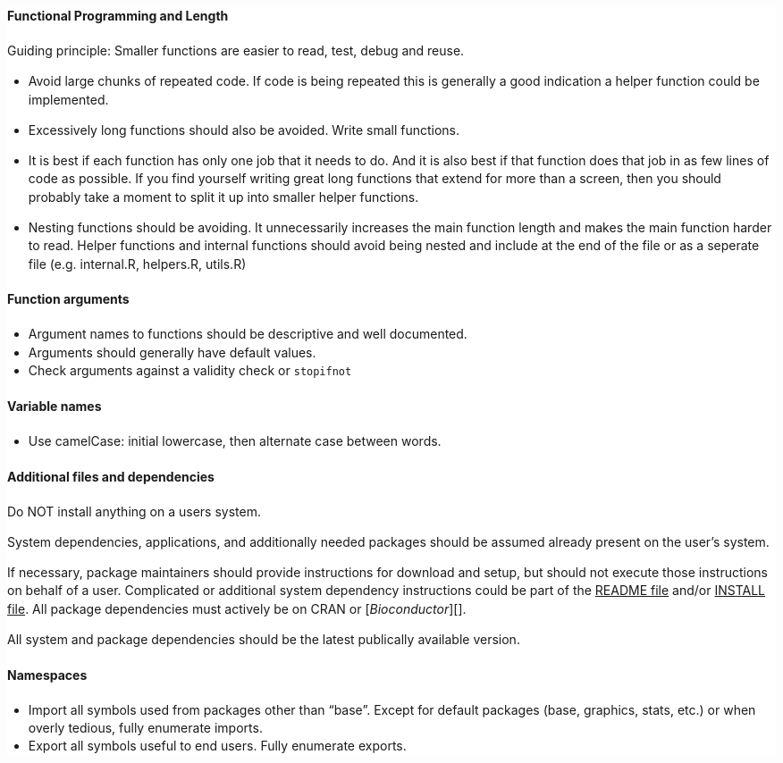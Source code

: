 #### Functional Programming and Length

Guiding principle: Smaller functions are easier to read, test, debug and
reuse.

-   Avoid large chunks of repeated code. If code is being repeated this
    is generally a good indication a helper function could be
    implemented.

-   Excessively long functions should also be avoided. Write small
    functions.

-   It is best if each function has only one job that it needs to do.
    And it is also best if that function does that job in as few lines
    of code as possible. If you find yourself writing great long
    functions that extend for more than a screen, then you should
    probably take a moment to split it up into smaller helper functions.

-   Nesting functions should be avoiding. It unnecessarily increases the
    main function length and makes the main function harder to read.
    Helper functions and internal functions should avoid being nested
    and include at the end of the file or as a seperate file
    (e.g. internal.R, helpers.R, utils.R)

#### Function arguments

-   Argument names to functions should be descriptive and well
    documented.
-   Arguments should generally have default values.
-   Check arguments against a validity check or `stopifnot`

#### Variable names

-   Use camelCase: initial lowercase, then alternate case between words.

#### Additional files and dependencies

Do NOT install anything on a users system.

System dependencies, applications, and additionally needed packages
should be assumed already present on the user’s system.

If necessary, package maintainers should provide instructions for
download and setup, but should not execute those instructions on behalf
of a user. Complicated or additional system dependency instructions
could be part of the [README file](#readme) and/or [INSTALL
file](#sysdep). All package dependencies must actively be on CRAN or
\[*Bioconductor*\]\[\].

All system and package dependencies should be the latest publically
available version.

#### Namespaces

-   Import all symbols used from packages other than “base”. Except for
    default packages (base, graphics, stats, etc.) or when overly
    tedious, fully enumerate imports.
-   Export all symbols useful to end users. Fully enumerate exports.
